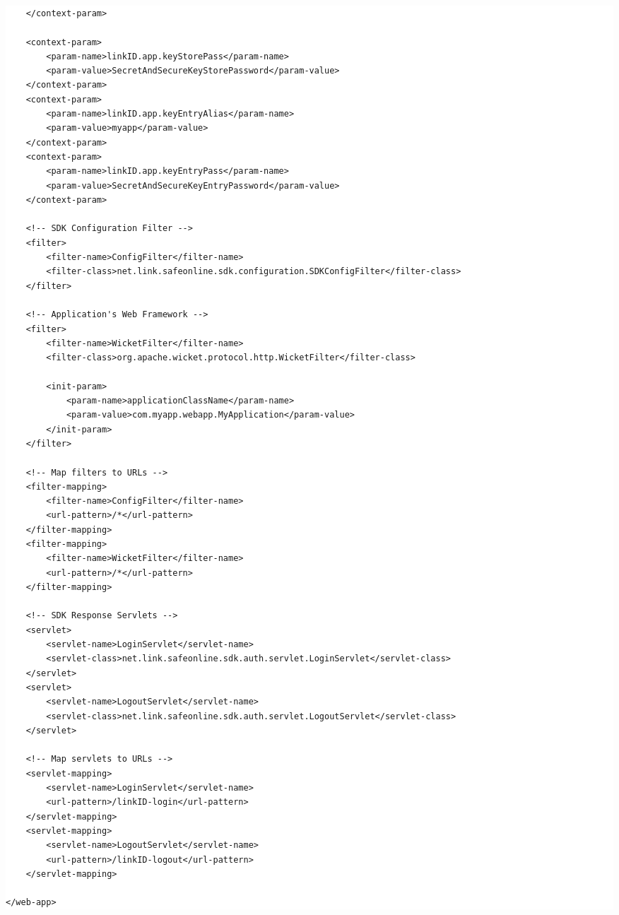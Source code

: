 ~~~~ {.xml}
    </context-param>

    <context-param>
        <param-name>linkID.app.keyStorePass</param-name>
        <param-value>SecretAndSecureKeyStorePassword</param-value>
    </context-param>
    <context-param>
        <param-name>linkID.app.keyEntryAlias</param-name>
        <param-value>myapp</param-value>
    </context-param>
    <context-param>
        <param-name>linkID.app.keyEntryPass</param-name>
        <param-value>SecretAndSecureKeyEntryPassword</param-value>
    </context-param>

    <!-- SDK Configuration Filter -->
    <filter>
        <filter-name>ConfigFilter</filter-name>
        <filter-class>net.link.safeonline.sdk.configuration.SDKConfigFilter</filter-class>
    </filter>

    <!-- Application's Web Framework -->
    <filter>
        <filter-name>WicketFilter</filter-name>
        <filter-class>org.apache.wicket.protocol.http.WicketFilter</filter-class>

        <init-param>
            <param-name>applicationClassName</param-name>
            <param-value>com.myapp.webapp.MyApplication</param-value>
        </init-param>
    </filter>

    <!-- Map filters to URLs -->
    <filter-mapping>
        <filter-name>ConfigFilter</filter-name>
        <url-pattern>/*</url-pattern>
    </filter-mapping>
    <filter-mapping>
        <filter-name>WicketFilter</filter-name>
        <url-pattern>/*</url-pattern>
    </filter-mapping>

    <!-- SDK Response Servlets -->
    <servlet>
        <servlet-name>LoginServlet</servlet-name>
        <servlet-class>net.link.safeonline.sdk.auth.servlet.LoginServlet</servlet-class>
    </servlet>
    <servlet>
        <servlet-name>LogoutServlet</servlet-name>
        <servlet-class>net.link.safeonline.sdk.auth.servlet.LogoutServlet</servlet-class>
    </servlet>

    <!-- Map servlets to URLs -->
    <servlet-mapping>
        <servlet-name>LoginServlet</servlet-name>
        <url-pattern>/linkID-login</url-pattern>
    </servlet-mapping>
    <servlet-mapping>
        <servlet-name>LogoutServlet</servlet-name>
        <url-pattern>/linkID-logout</url-pattern>
    </servlet-mapping>

</web-app>
~~~~
